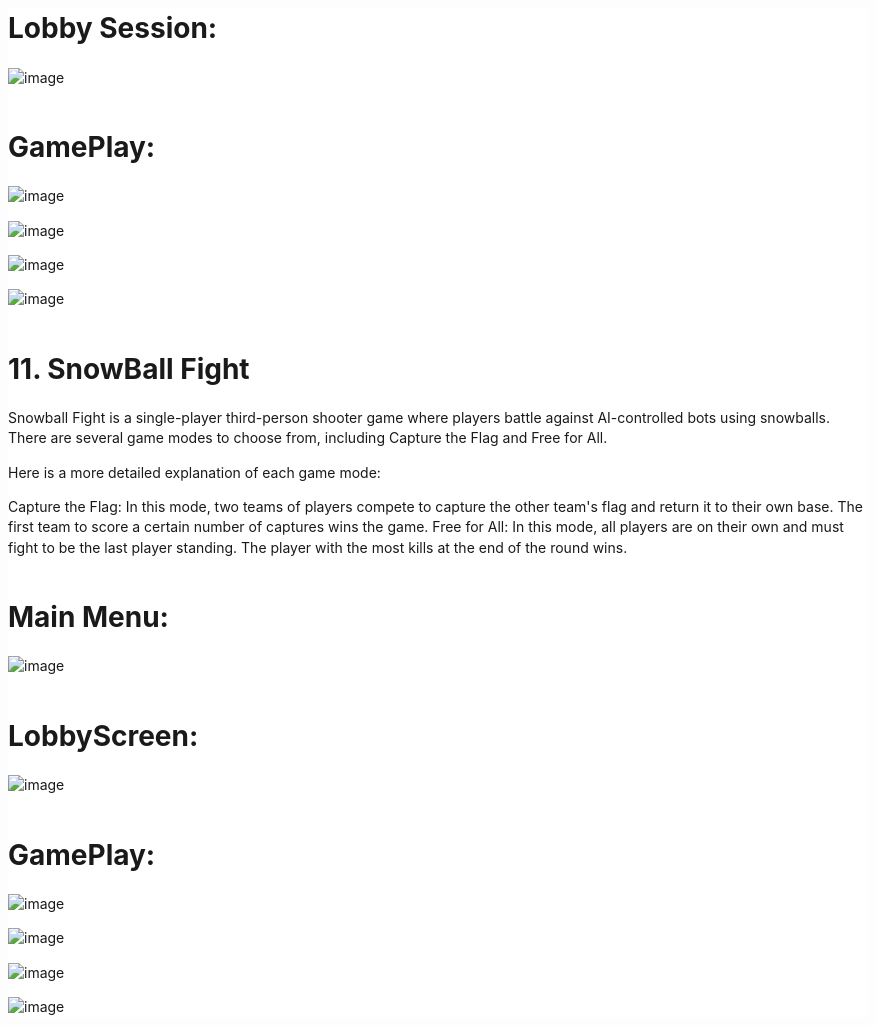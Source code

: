 # Lobby Session:

![image](https://github.com/syedTahaRizwan/Game-Development-Portfolio/assets/79469095/0b9619fb-9cf0-4875-8e5a-2355355d183d)

# GamePlay:

![image](https://github.com/syedTahaRizwan/Game-Development-Portfolio/assets/79469095/ff05d89f-35e3-4a1d-b817-bb564b027f86)

![image](https://github.com/syedTahaRizwan/Game-Development-Portfolio/assets/79469095/9a35c060-67c5-4fa3-9b80-5684eb62c0d8)

![image](https://github.com/syedTahaRizwan/Game-Development-Portfolio/assets/79469095/3472a2c7-dcf4-4831-b24e-ae9903b44565)

![image](https://github.com/syedTahaRizwan/Game-Development-Portfolio/assets/79469095/991afa3c-59d6-45c8-97b0-7a26da946cc1)


# 11. SnowBall Fight
Snowball Fight is a single-player third-person shooter game where players battle against AI-controlled bots using snowballs. There are several game modes to choose from, including Capture the Flag and Free for All.

Here is a more detailed explanation of each game mode:

Capture the Flag: 
In this mode, two teams of players compete to capture the other team's flag and return it to their own base. The first team to score a certain number of captures wins the game.
Free for All: 
In this mode, all players are on their own and must fight to be the last player standing. The player with the most kills at the end of the round wins.

# Main Menu:
![image](https://github.com/syedTahaRizwan/Game-Development-Portfolio/assets/79469095/0a63c7f7-6a3f-4f60-a55b-7a1ad00adb20)

# LobbyScreen:
![image](https://github.com/syedTahaRizwan/Game-Development-Portfolio/assets/79469095/27c05a10-835e-4da1-a4b2-efe129a6ecaf)

# GamePlay:
![image](https://github.com/syedTahaRizwan/Game-Development-Portfolio/assets/79469095/86f76965-07ff-46df-a3fe-97ba8dfbffaf)

![image](https://github.com/syedTahaRizwan/Game-Development-Portfolio/assets/79469095/584352ef-4b78-43f6-bb3e-770f2a6b915c)

![image](https://github.com/syedTahaRizwan/Game-Development-Portfolio/assets/79469095/910b30e0-38b7-498b-86bf-f5950396e83a)

![image](https://github.com/syedTahaRizwan/Game-Development-Portfolio/assets/79469095/d2db3fb5-c9de-4ff3-a15a-e6ce525d9571)
